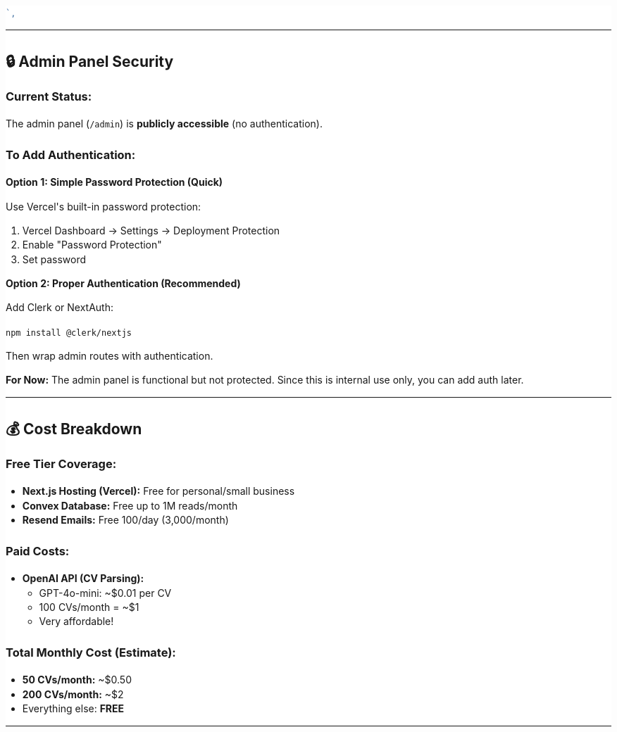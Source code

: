 ```typescript
`,
```

---

## 🔒 Admin Panel Security

### Current Status:
The admin panel (`/admin`) is **publicly accessible** (no authentication).

### To Add Authentication:

**Option 1: Simple Password Protection (Quick)**

Use Vercel's built-in password protection:
1. Vercel Dashboard → Settings → Deployment Protection
2. Enable "Password Protection"
3. Set password

**Option 2: Proper Authentication (Recommended)**

Add Clerk or NextAuth:

```bash
npm install @clerk/nextjs
```

Then wrap admin routes with authentication.

**For Now:** The admin panel is functional but not protected. Since this is internal use only, you can add auth later.

---

## 💰 Cost Breakdown

### Free Tier Coverage:
- **Next.js Hosting (Vercel):** Free for personal/small business
- **Convex Database:** Free up to 1M reads/month
- **Resend Emails:** Free 100/day (3,000/month)

### Paid Costs:
- **OpenAI API (CV Parsing):**
  - GPT-4o-mini: ~$0.01 per CV
  - 100 CVs/month = ~$1
  - Very affordable!

### Total Monthly Cost (Estimate):
- **50 CVs/month:** ~$0.50
- **200 CVs/month:** ~$2
- Everything else: **FREE**

---